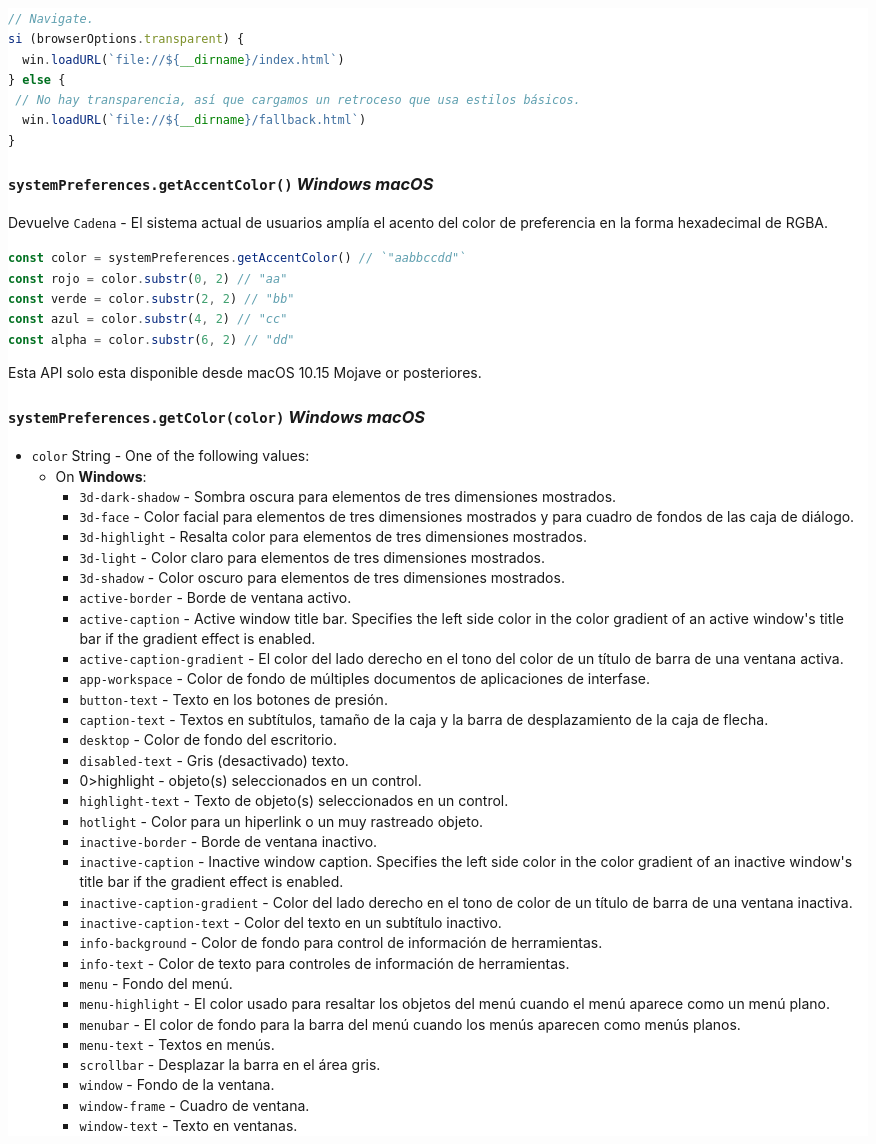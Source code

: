 ```javascript
// Navigate.
si (browserOptions.transparent) {
  win.loadURL(`file://${__dirname}/index.html`)
} else {
 // No hay transparencia, así que cargamos un retroceso que usa estilos básicos.
  win.loadURL(`file://${__dirname}/fallback.html`)
}
```

### `systemPreferences.getAccentColor()` _Windows_ _macOS_

Devuelve `Cadena` - El sistema actual de usuarios amplía el acento del color de preferencia en la forma hexadecimal de RGBA.

```js
const color = systemPreferences.getAccentColor() // `"aabbccdd"`
const rojo = color.substr(0, 2) // "aa"
const verde = color.substr(2, 2) // "bb"
const azul = color.substr(4, 2) // "cc"
const alpha = color.substr(6, 2) // "dd"
```

Esta API solo esta disponible desde macOS 10.15 Mojave or posteriores.

### `systemPreferences.getColor(color)` _Windows_ _macOS_

* `color` String - One of the following values:
  * On **Windows**:
    * `3d-dark-shadow` - Sombra oscura para elementos de tres dimensiones mostrados.
    * `3d-face` - Color facial para elementos de tres dimensiones mostrados y para cuadro de fondos de las caja de diálogo.
    * `3d-highlight` - Resalta color para elementos de tres dimensiones mostrados.
    * `3d-light` - Color claro para elementos de tres dimensiones mostrados.
    * `3d-shadow` - Color oscuro para elementos de tres dimensiones mostrados.
    * `active-border` - Borde de ventana activo.
    * `active-caption` - Active window title bar. Specifies the left side color in the color gradient of an active window's title bar if the gradient effect is enabled.
    * `active-caption-gradient` - El color del lado derecho en el tono del color de un título de barra de una ventana activa.
    * `app-workspace` - Color de fondo de múltiples documentos de aplicaciones de interfase.
    * `button-text` - Texto en los botones de presión.
    * `caption-text` - Textos en subtítulos, tamaño de la caja y la barra de desplazamiento de la caja de flecha.
    * `desktop` - Color de fondo del escritorio.
    * `disabled-text` - Gris (desactivado) texto.
    * 0>highlight</code> - objeto(s) seleccionados en un control.
    * `highlight-text` - Texto de objeto(s) seleccionados en un control.
    * `hotlight` - Color para un hiperlink o un muy rastreado objeto.
    * `inactive-border` - Borde de ventana inactivo.
    * `inactive-caption` - Inactive window caption. Specifies the left side color in the color gradient of an inactive window's title bar if the gradient effect is enabled.
    * `inactive-caption-gradient` - Color del lado derecho en el tono de color de un título de barra de una ventana inactiva.
    * `inactive-caption-text` - Color del texto en un subtítulo inactivo.
    * `info-background` - Color de fondo para control de información de herramientas.
    * `info-text` - Color de texto para controles de información de herramientas.
    * `menu` - Fondo del menú.
    * `menu-highlight` - El color usado para resaltar los objetos del menú cuando el menú aparece como un menú plano.
    * `menubar` - El color de fondo para la barra del menú cuando los menús aparecen como menús planos.
    * `menu-text` - Textos en menús.
    * `scrollbar` - Desplazar la barra en el área gris.
    * `window` - Fondo de la ventana.
    * `window-frame` - Cuadro de ventana.
    * `window-text` - Texto en ventanas.